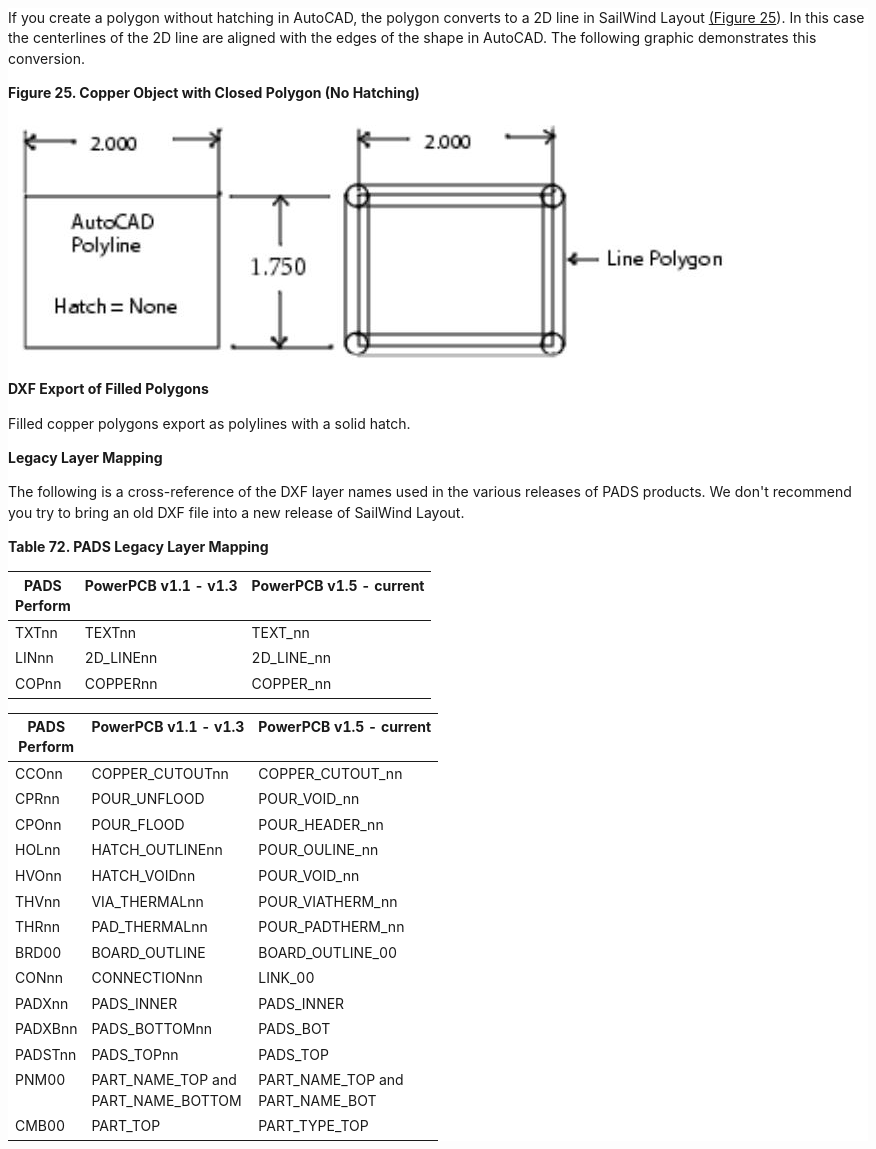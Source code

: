 <span id="page-8-2"></span>If you create a polygon without hatching in AutoCAD, the polygon converts to a 2D line in SailWind Layout [\(Figure 25](#page-8-2)). In this case the centerlines of the 2D line are aligned with the edges of the shape in AutoCAD. The following graphic demonstrates this conversion.

**Figure 25. Copper Object with Closed Polygon (No Hatching)**

![](/layout/guide/13/_page_8_Figure_7.jpeg)

**DXF Export of Filled Polygons**

Filled copper polygons export as polylines with a solid hatch.

**Legacy Layer Mapping**

The following is a cross-reference of the DXF layer names used in the various releases of PADS products. We don't recommend you try to bring an old DXF file into a new release of SailWind Layout.

**Table 72. PADS Legacy Layer Mapping**

| PADS<br>Perform | PowerPCB v1.1 - v1.3 | PowerPCB v1.5 - current |
|-----------------|----------------------|-------------------------|
| TXTnn           | TEXTnn               | TEXT_nn                 |
| LINnn           | 2D_LINEnn            | 2D_LINE_nn              |
| COPnn           | COPPERnn             | COPPER_nn               |

| PADS<br>Perform | PowerPCB v1.1 - v1.3                  | PowerPCB v1.5 - current            |
|-----------------|---------------------------------------|------------------------------------|
| CCOnn           | COPPER_CUTOUTnn                       | COPPER_CUTOUT_nn                   |
| CPRnn           | POUR_UNFLOOD                          | POUR_VOID_nn                       |
| CPOnn           | POUR_FLOOD                            | POUR_HEADER_nn                     |
| HOLnn           | HATCH_OUTLINEnn                       | POUR_OULINE_nn                     |
| HVOnn           | HATCH_VOIDnn                          | POUR_VOID_nn                       |
| THVnn           | VIA_THERMALnn                         | POUR_VIATHERM_nn                   |
| THRnn           | PAD_THERMALnn                         | POUR_PADTHERM_nn                   |
| BRD00           | BOARD_OUTLINE                         | BOARD_OUTLINE_00                   |
| CONnn           | CONNECTIONnn                          | LINK_00                            |
| PADXnn          | PADS_INNER                            | PADS_INNER                         |
| PADXBnn         | PADS_BOTTOMnn                         | PADS_BOT                           |
| PADSTnn         | PADS_TOPnn                            | PADS_TOP                           |
| PNM00           | PART_NAME_TOP and<br>PART_NAME_BOTTOM | PART_NAME_TOP and<br>PART_NAME_BOT |
| CMB00           | PART_TOP                              | PART_TYPE_TOP                      |